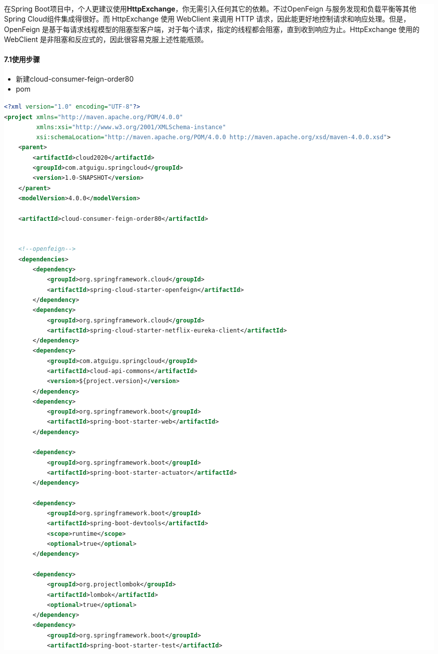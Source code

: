 在Spring Boot项目中，个人更建议使用**HttpExchange**，你无需引入任何其它的依赖。不过OpenFeign 与服务发现和负载平衡等其他 Spring Cloud组件集成得很好。而 HttpExchange 使用 WebClient 来调用 HTTP 请求，因此能更好地控制请求和响应处理。但是，OpenFeign 是基于每请求线程模型的阻塞型客户端，对于每个请求，指定的线程都会阻塞，直到收到响应为止。HttpExchange 使用的 WebClient 是非阻塞和反应式的，因此很容易克服上述性能瓶颈。

#### 7.1使用步骤

- 新建cloud-consumer-feign-order80
- pom

```xml
<?xml version="1.0" encoding="UTF-8"?>
<project xmlns="http://maven.apache.org/POM/4.0.0"
         xmlns:xsi="http://www.w3.org/2001/XMLSchema-instance"
         xsi:schemaLocation="http://maven.apache.org/POM/4.0.0 http://maven.apache.org/xsd/maven-4.0.0.xsd">
    <parent>
        <artifactId>cloud2020</artifactId>
        <groupId>com.atguigu.springcloud</groupId>
        <version>1.0-SNAPSHOT</version>
    </parent>
    <modelVersion>4.0.0</modelVersion>

    <artifactId>cloud-consumer-feign-order80</artifactId>


    <!--openfeign-->
    <dependencies>
        <dependency>
            <groupId>org.springframework.cloud</groupId>
            <artifactId>spring-cloud-starter-openfeign</artifactId>
        </dependency>
        <dependency>
            <groupId>org.springframework.cloud</groupId>
            <artifactId>spring-cloud-starter-netflix-eureka-client</artifactId>
        </dependency>
        <dependency>
            <groupId>com.atguigu.springcloud</groupId>
            <artifactId>cloud-api-commons</artifactId>
            <version>${project.version}</version>
        </dependency>
        <dependency>
            <groupId>org.springframework.boot</groupId>
            <artifactId>spring-boot-starter-web</artifactId>
        </dependency>

        <dependency>
            <groupId>org.springframework.boot</groupId>
            <artifactId>spring-boot-starter-actuator</artifactId>
        </dependency>

        <dependency>
            <groupId>org.springframework.boot</groupId>
            <artifactId>spring-boot-devtools</artifactId>
            <scope>runtime</scope>
            <optional>true</optional>
        </dependency>

        <dependency>
            <groupId>org.projectlombok</groupId>
            <artifactId>lombok</artifactId>
            <optional>true</optional>
        </dependency>
        <dependency>
            <groupId>org.springframework.boot</groupId>
            <artifactId>spring-boot-starter-test</artifactId>
```